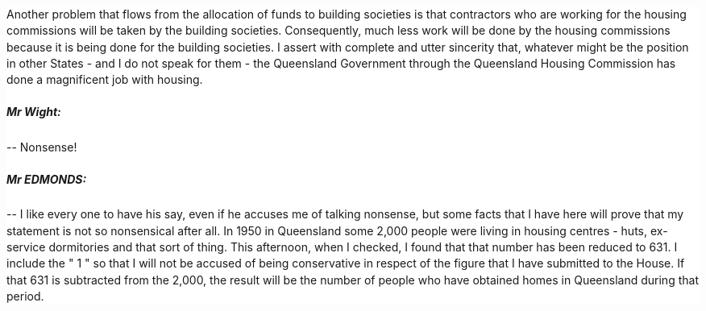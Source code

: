 Another problem that flows from the allocation of funds to building societies is that contractors who are working for the housing commissions will be taken by the building societies. Consequently, much less work will be done by the housing commissions because it is being done for the building societies. I assert with complete and utter sincerity that, whatever might be the position in other States - and I do not speak for them - the Queensland Government through the Queensland Housing Commission has done a magnificent job with housing. 

##### Mr Wight:

-- Nonsense! 

##### Mr EDMONDS:

-- I like every one to have his say, even if he accuses me of talking nonsense, but some facts that I have here will prove that my statement is not so nonsensical after all. In 1950 in Queensland some 2,000 people were living in housing centres - huts, ex-service dormitories and that sort of thing. This afternoon, when I checked, I found that that number has been reduced to 631. I include the " 1 " so that I will not be accused of being conservative in respect of the figure that I have submitted to the House. If that 631 is subtracted from the 2,000, the result will be the number of people who have obtained homes in Queensland during that period. 

